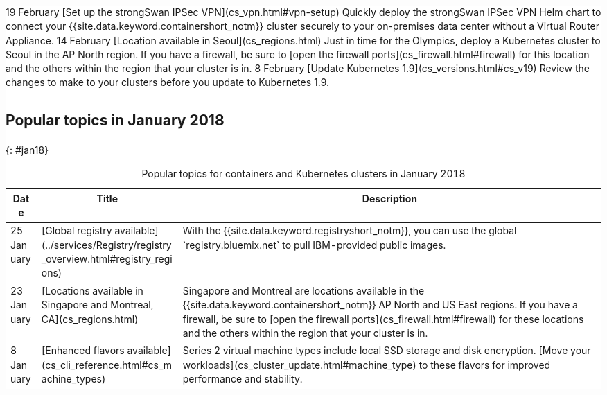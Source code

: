 <tr>
<td>19 February</td>
<td>[Set up the strongSwan IPSec VPN](cs_vpn.html#vpn-setup)</td>
<td>Quickly deploy the strongSwan IPSec VPN Helm chart to connect your {{site.data.keyword.containershort_notm}} cluster securely to your on-premises data center without a Virtual Router Appliance.</td>
</tr>
<tr>
<td>14 February</td>
<td>[Location available in Seoul](cs_regions.html)</td>
<td>Just in time for the Olympics, deploy a Kubernetes cluster to Seoul in the AP North region. If you have a firewall, be sure to [open the firewall ports](cs_firewall.html#firewall) for this location and the others within the region that your cluster is in.</td>
</tr>
<tr>
<td>8 February</td>
<td>[Update Kubernetes 1.9](cs_versions.html#cs_v19)</td>
<td>Review the changes to make to your clusters before you update to Kubernetes 1.9.</td>
</tr>
</tbody></table>

## Popular topics in January 2018
{: #jan18}

<table summary="The table shows popular topics. Rows are to be read from the left to right, with the date in column one, the title of the feature in column two and a description in column three.">
<caption>Popular topics for containers and Kubernetes clusters in January 2018</caption>
<thead>
<th>Date</th>
<th>Title</th>
<th>Description</th>
</thead>
<tbody>
<td>25 January</td>
<td>[Global registry available](../services/Registry/registry_overview.html#registry_regions)</td>
<td>With the {{site.data.keyword.registryshort_notm}}, you can use the global `registry.bluemix.net` to pull IBM-provided public images.</td>
</tr>
<tr>
<td>23 January</td>
<td>[Locations available in Singapore and Montreal, CA](cs_regions.html)</td>
<td>Singapore and Montreal are locations available in the {{site.data.keyword.containershort_notm}} AP North and US East regions. If you have a firewall, be sure to [open the firewall ports](cs_firewall.html#firewall) for these locations and the others within the region that your cluster is in.</td>
</tr>
<tr>
<td>8 January</td>
<td>[Enhanced flavors available](cs_cli_reference.html#cs_machine_types)</td>
<td>Series 2 virtual machine types include local SSD storage and disk encryption. [Move your workloads](cs_cluster_update.html#machine_type) to these flavors for improved performance and stability.</td>
</tr>
</tbody></table>
